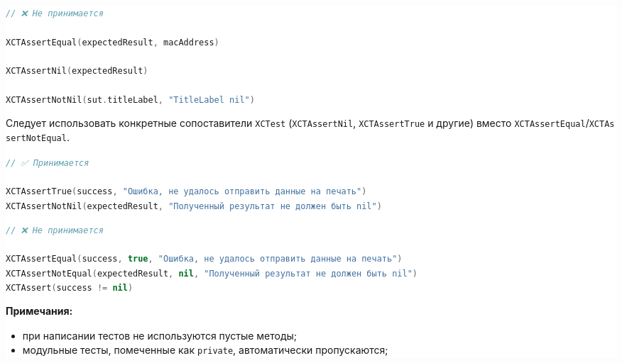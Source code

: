 ```swift
// ❌ Не принимается

XCTAssertEqual(expectedResult, macAddress)

XCTAssertNil(expectedResult)

XCTAssertNotNil(sut.titleLabel, "TitleLabel nil")
```

Следует использовать конкретные сопоставители `XCTest` (`XCTAssertNil`, `XCTAssertTrue` и другие) вместо `XCTAssertEqual`/`XCTAssertNotEqual`.

```swift
// ✅ Принимается

XCTAssertTrue(success, "Ошибка, не удалось отправить данные на печать")
XCTAssertNotNil(expectedResult, "Полученный результат не должен быть nil")
```

```swift
// ❌ Не принимается

XCTAssertEqual(success, true, "Ошибка, не удалось отправить данные на печать")
XCTAssertNotEqual(expectedResult, nil, "Полученный результат не должен быть nil")
XCTAssert(success != nil)
```

**Примечания:**
- при написании тестов не используются пустые методы;
- модульные тесты, помеченные как `private`, автоматически пропускаются;